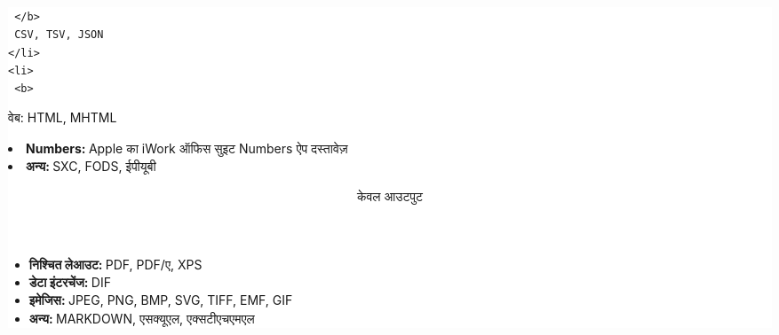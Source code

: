      </b>
     CSV, TSV, JSON
    </li>
    <li>
     <b>
 वेब:
     </b>
     HTML, MHTML
    </li>
    <li>
     <b>
      Numbers:
     </b>
 Apple का iWork ऑफिस सुइट Numbers ऐप दस्तावेज़
    </li>
    <li>
     <b>
 अन्य:
     </b>
 SXC, FODS, ईपीयूबी
    </li>
   </ul>
  </div>
  
  <div class="d1-col d1-right">
   <header>
    <i class="fa fa-mail-forward">
    </i>
केवल आउटपुट
   </header>
   <ul>
    <li>
     <b>
 निश्चित लेआउट:
     </b>
 PDF, PDF/ए, XPS
    </li>
    <li>
     <b>
 डेटा इंटरचेंज:
     </b>
     DIF
    </li>    
    <li>
     <b>
 इमेजिस:
     </b>
     JPEG, PNG, BMP, SVG, TIFF, EMF, GIF
    </li>
    <li>
     <b>
 अन्य:
     </b>
 MARKDOWN, एसक्यूएल, एक्सटीएचएमएल
    </li>
   </ul>
  </div>
  